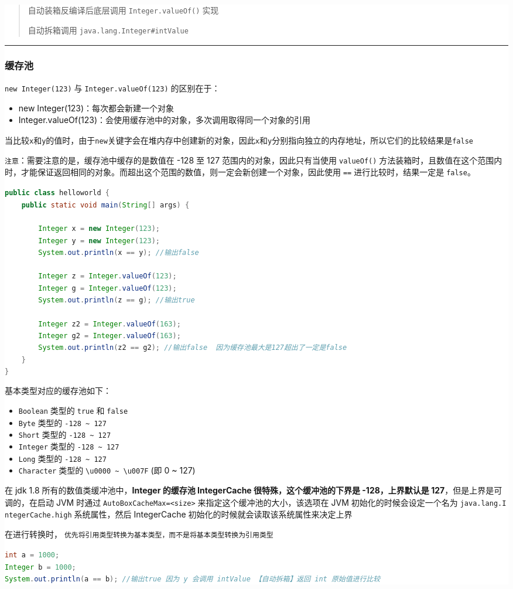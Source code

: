 >  自动装箱反编译后底层调用 `Integer.valueOf()` 实现
>
> 自动拆箱调用 `java.lang.Integer#intValue`



***



### 缓存池

 `new Integer(123)` 与 `Integer.valueOf(123)` 的区别在于：

- new Integer(123)：每次都会新建一个对象
- Integer.valueOf(123)：会使用缓存池中的对象，多次调用取得同一个对象的引用

当比较`x`和`y`的值时，由于`new`关键字会在堆内存中创建新的对象，因此`x`和`y`分别指向独立的内存地址，所以它们的比较结果是`false`

`注意`：需要注意的是，缓存池中缓存的是数值在 -128 至 127 范围内的对象，因此只有当使用 `valueOf()` 方法装箱时，且数值在这个范围内时，才能保证返回相同的对象。而超出这个范围的数值，则一定会新创建一个对象，因此使用 `==` 进行比较时，结果一定是 `false`。

```java
public class helloworld {
    public static void main(String[] args) {
        
        Integer x = new Integer(123);
        Integer y = new Integer(123);
        System.out.println(x == y); //输出false

        Integer z = Integer.valueOf(123);
        Integer g = Integer.valueOf(123);
        System.out.println(z == g); //输出true
        
        Integer z2 = Integer.valueOf(163);
        Integer g2 = Integer.valueOf(163);
        System.out.println(z2 == g2); //输出false  因为缓存池最大是127超出了一定是false      
    }
}
```



基本类型对应的缓存池如下：

- `Boolean` 类型的 `true` 和 `false`
- `Byte` 类型的 `-128 ~ 127`
- `Short` 类型的 `-128 ~ 127`
- `Integer` 类型的 `-128 ~ 127`
- `Long` 类型的 `-128 ~ 127`
- `Character` 类型的 `\u0000 ~ \u007F` (即 0 ~ 127)

在 jdk 1.8 所有的数值类缓冲池中，**Integer 的缓存池 IntegerCache 很特殊，这个缓冲池的下界是 -128，上界默认是 127**，但是上界是可调的，在启动 JVM 时通过 `AutoBoxCacheMax=<size>` 来指定这个缓冲池的大小，该选项在 JVM 初始化的时候会设定一个名为 `java.lang.IntegerCache.high` 系统属性，然后 IntegerCache 初始化的时候就会读取该系统属性来决定上界

在进行转换时， `优先将引用类型转换为基本类型，而不是将基本类型转换为引用类型`

```java
int a = 1000;
Integer b = 1000;
System.out.println(a == b); //输出true 因为 y 会调用 intValue 【自动拆箱】返回 int 原始值进行比较
```
